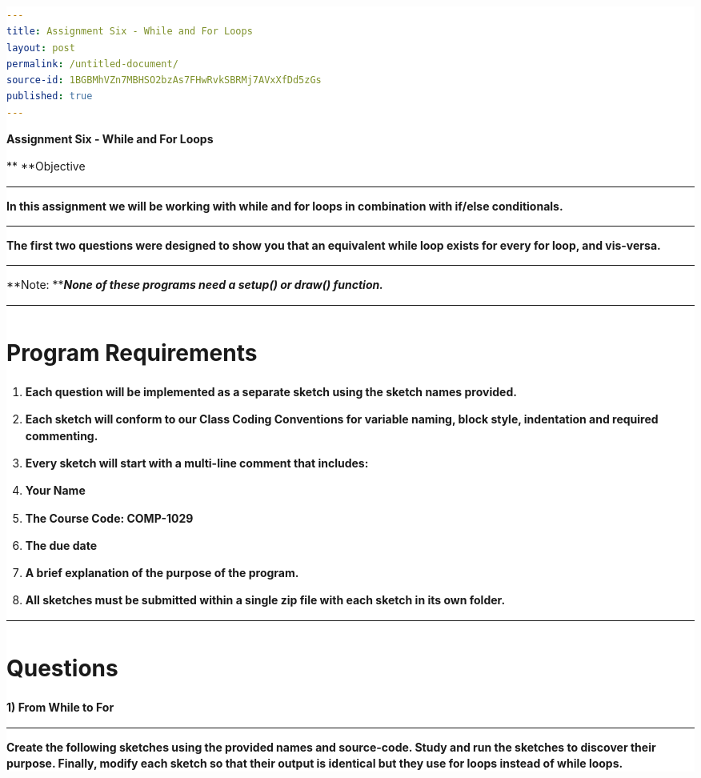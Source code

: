 ```yaml
---
title: Assignment Six - While and For Loops
layout: post
permalink: /untitled-document/
source-id: 1BGBMhVZn7MBHSO2bzAs7FHwRvkSBRMj7AVxXfDd5zGs
published: true
---
```

**Assignment Six - While and For Loops**

** **Objective

** **

**In this assignment we will be working with while and for loops in combination with if/else conditionals.**

** **

**The first two questions were designed to show you that an equivalent while loop exists for every for loop, and vis-versa.**

** **

**Note: ****_None of these programs need a setup() or draw() function._**

** **

# Program Requirements

1. **Each question will be implemented as a separate sketch using the sketch names provided.**

2. **Each sketch will conform to our Class Coding Conventions for variable naming, block style, indentation and required commenting.​**

3. **Every sketch will start with a multi-line comment that includes:**

1. **Your Name**

2. **The Course Code: COMP-1029**

3. **The due date**

4. **A brief explanation of the purpose of the program.**

1. **​​​All sketches must be submitted within a single zip file with each sketch in its own folder.​**

** **

# Questions

**1) From While to For**

** **

**Create the following sketches using the provided names and source-code. Study and run the sketches to discover their purpose. Finally, modify each sketch so that their output is identical but they use for loops instead of while loops.**
